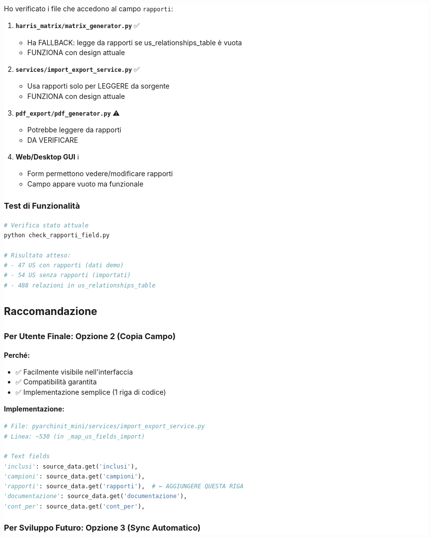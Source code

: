 Ho verificato i file che accedono al campo `rapporti`:

1. **`harris_matrix/matrix_generator.py`** ✅
   - Ha FALLBACK: legge da rapporti se us_relationships_table è vuota
   - FUNZIONA con design attuale

2. **`services/import_export_service.py`** ✅
   - Usa rapporti solo per LEGGERE da sorgente
   - FUNZIONA con design attuale

3. **`pdf_export/pdf_generator.py`** ⚠️
   - Potrebbe leggere da rapporti
   - DA VERIFICARE

4. **Web/Desktop GUI** ℹ️
   - Form permettono vedere/modificare rapporti
   - Campo appare vuoto ma funzionale

### Test di Funzionalità

```bash
# Verifica stato attuale
python check_rapporti_field.py

# Risultato atteso:
# - 47 US con rapporti (dati demo)
# - 54 US senza rapporti (importati)
# - 488 relazioni in us_relationships_table
```

## Raccomandazione

### Per Utente Finale: Opzione 2 (Copia Campo)

**Perché:**
- ✅ Facilmente visibile nell'interfaccia
- ✅ Compatibilità garantita
- ✅ Implementazione semplice (1 riga di codice)

**Implementazione:**

```python
# File: pyarchinit_mini/services/import_export_service.py
# Linea: ~530 (in _map_us_fields_import)

# Text fields
'inclusi': source_data.get('inclusi'),
'campioni': source_data.get('campioni'),
'rapporti': source_data.get('rapporti'),  # ← AGGIUNGERE QUESTA RIGA
'documentazione': source_data.get('documentazione'),
'cont_per': source_data.get('cont_per'),
```

### Per Sviluppo Futuro: Opzione 3 (Sync Automatico)
